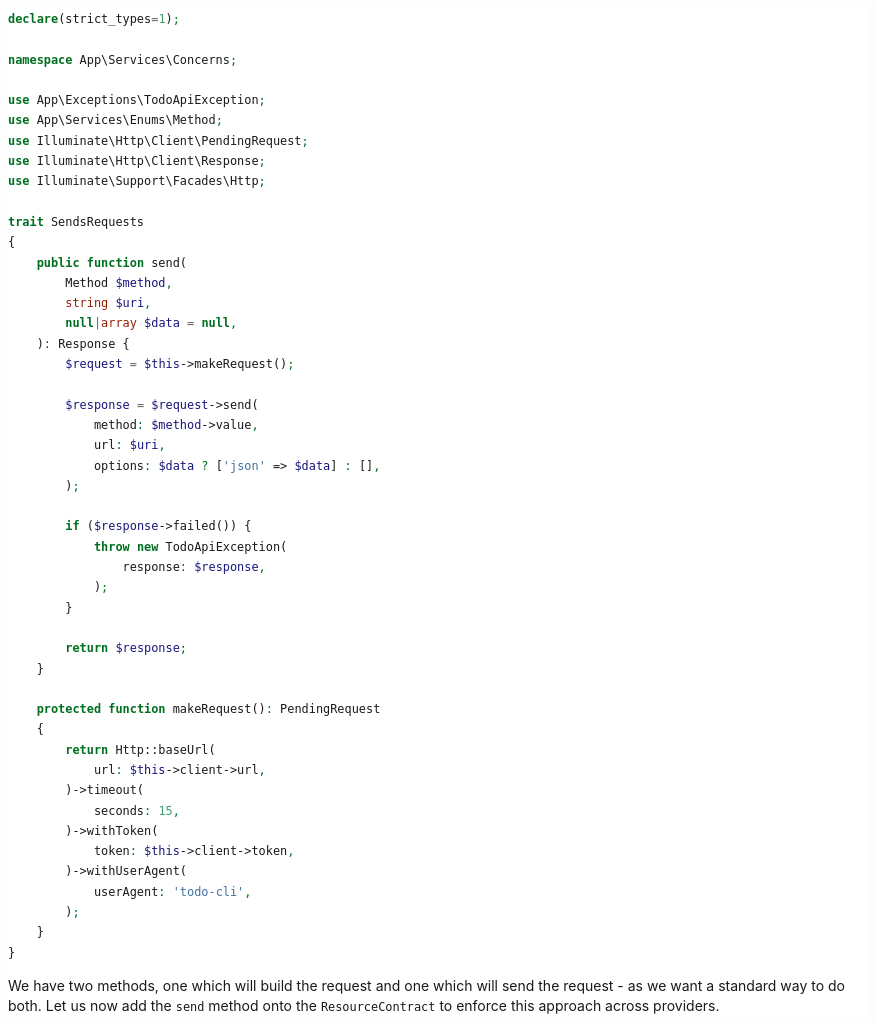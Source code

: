 ```php
declare(strict_types=1);

namespace App\Services\Concerns;

use App\Exceptions\TodoApiException;
use App\Services\Enums\Method;
use Illuminate\Http\Client\PendingRequest;
use Illuminate\Http\Client\Response;
use Illuminate\Support\Facades\Http;

trait SendsRequests
{
    public function send(
        Method $method,
        string $uri,
        null|array $data = null,
    ): Response {
        $request = $this->makeRequest();

        $response = $request->send(
            method: $method->value,
            url: $uri,
            options: $data ? ['json' => $data] : [],
        );

        if ($response->failed()) {
            throw new TodoApiException(
                response: $response,
            );
        }

        return $response;
    }

    protected function makeRequest(): PendingRequest
    {
        return Http::baseUrl(
            url: $this->client->url,
        )->timeout(
            seconds: 15,
        )->withToken(
            token: $this->client->token,
        )->withUserAgent(
            userAgent: 'todo-cli',
        );
    }
}
```

We have two methods, one which will build the request and one which will send the request - as we want a standard way to do both. Let us now add the `send` method onto the `ResourceContract` to enforce this approach across providers.
